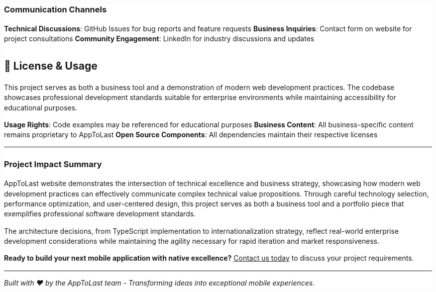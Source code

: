 ### Communication Channels

**Technical Discussions**: GitHub Issues for bug reports and feature requests
**Business Inquiries**: Contact form on website for project consultations
**Community Engagement**: LinkedIn for industry discussions and updates

## 📄 License & Usage

This project serves as both a business tool and a demonstration of modern web development practices. The codebase showcases professional development standards suitable for enterprise environments while maintaining accessibility for educational purposes.

**Usage Rights**: Code examples may be referenced for educational purposes
**Business Content**: All business-specific content remains proprietary to AppToLast
**Open Source Components**: All dependencies maintain their respective licenses

---

### Project Impact Summary

AppToLast website demonstrates the intersection of technical excellence and business strategy, showcasing how modern web development practices can effectively communicate complex technical value propositions. Through careful technology selection, performance optimization, and user-centered design, this project serves as both a business tool and a portfolio piece that exemplifies professional software development standards.

The architecture decisions, from TypeScript implementation to internationalization strategy, reflect real-world enterprise development considerations while maintaining the agility necessary for rapid iteration and market responsiveness.

**Ready to build your next mobile application with native excellence?** [Contact us today](https://apptolast.github.io/apptolast-website/#contact) to discuss your project requirements.

---

*Built with ❤️ by the AppToLast team - Transforming ideas into exceptional mobile experiences.*